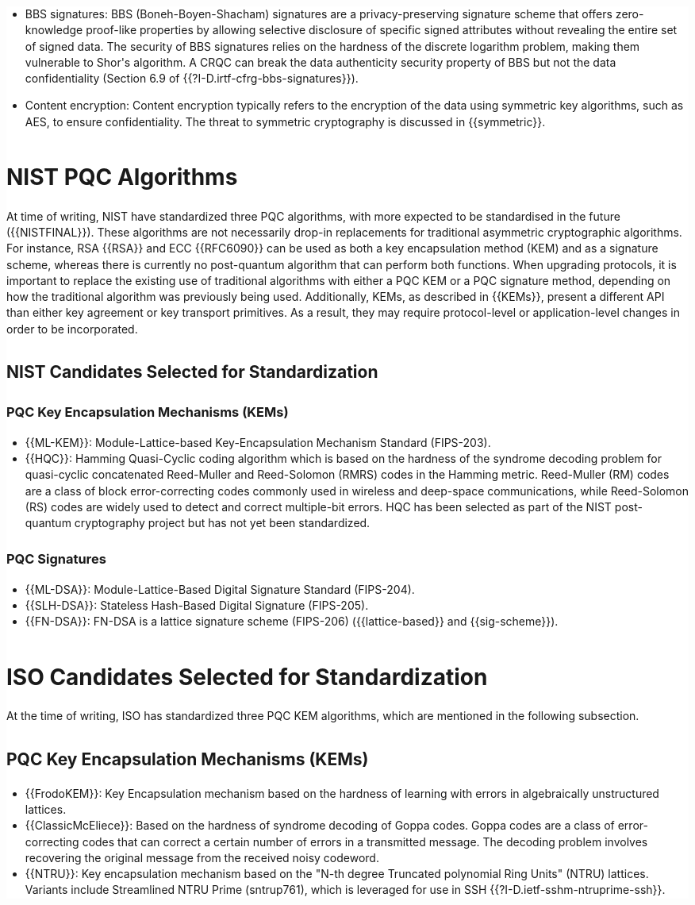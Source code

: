 * BBS signatures: BBS (Boneh-Boyen-Shacham) signatures are a privacy-preserving signature scheme that offers zero-knowledge proof-like properties by allowing selective disclosure of specific signed attributes without revealing the entire set of signed data. The security of BBS signatures relies on the hardness of the discrete logarithm problem, making them vulnerable to Shor's algorithm. A CRQC can break the data authenticity security property of BBS but not the data confidentiality (Section 6.9 of {{?I-D.irtf-cfrg-bbs-signatures}}).

* Content encryption: Content encryption typically refers to the encryption of the data using symmetric key algorithms, such as AES, to ensure confidentiality. The threat to symmetric cryptography is discussed in {{symmetric}}.

# NIST PQC Algorithms

At time of writing, NIST have standardized three PQC algorithms, with more expected to be standardised in the future ({{NISTFINAL}}). These algorithms are not necessarily drop-in replacements for traditional asymmetric cryptographic algorithms. For instance, RSA {{RSA}} and ECC {{RFC6090}} can be used as both a key encapsulation method (KEM) and as a signature scheme, whereas there is currently no post-quantum algorithm that can perform both functions. When upgrading protocols, it is important to replace the existing use of traditional algorithms with either a PQC KEM or a PQC signature method, depending on how the traditional algorithm was previously being used. Additionally, KEMs, as described in {{KEMs}}, present a different API than either key agreement or key transport primitives. As a result, they may require protocol-level or application-level changes in order to be incorporated.

## NIST Candidates Selected for Standardization

### PQC Key Encapsulation Mechanisms (KEMs)

* {{ML-KEM}}: Module-Lattice-based Key-Encapsulation Mechanism Standard (FIPS-203).
* {{HQC}}: Hamming Quasi-Cyclic coding algorithm which is based on the hardness of the syndrome decoding problem for quasi-cyclic concatenated Reed-Muller and Reed-Solomon (RMRS) codes in the Hamming metric. Reed-Muller (RM) codes are a class of block error-correcting codes commonly used in wireless and deep-space communications, while Reed-Solomon (RS) codes are widely used to detect and correct multiple-bit errors. HQC has been selected as part of the NIST post-quantum cryptography project but has not yet been standardized.

### PQC Signatures

* {{ML-DSA}}: Module-Lattice-Based Digital Signature Standard (FIPS-204).
* {{SLH-DSA}}: Stateless Hash-Based Digital Signature (FIPS-205).
* {{FN-DSA}}: FN-DSA is a lattice signature scheme (FIPS-206) ({{lattice-based}} and {{sig-scheme}}).

# ISO Candidates Selected for Standardization
At the time of writing, ISO has standardized three PQC KEM algorithms, which are mentioned in the following subsection.

## PQC Key Encapsulation Mechanisms (KEMs)
* {{FrodoKEM}}: Key Encapsulation mechanism based on the hardness of learning with errors in algebraically unstructured lattices.
* {{ClassicMcEliece}}: Based on the hardness of syndrome decoding of Goppa codes. Goppa codes are a class of error-correcting codes that can correct a certain number of errors in a transmitted message. The decoding problem involves recovering the original message from the received noisy codeword.
* {{NTRU}}: Key encapsulation mechanism based on the "N-th degree Truncated polynomial Ring Units" (NTRU) lattices. Variants include Streamlined NTRU Prime (sntrup761), which is leveraged for use in SSH {{?I-D.ietf-sshm-ntruprime-ssh}}.
